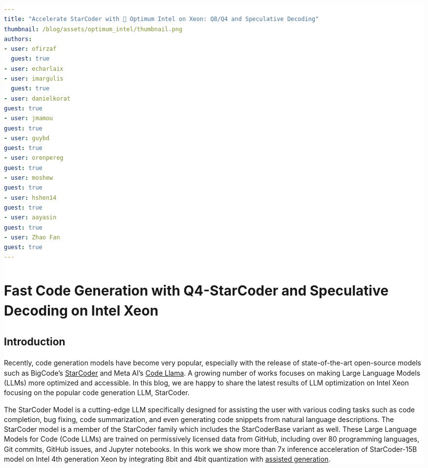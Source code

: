 ```yaml
---
title: "Accelerate StarCoder with 🤗 Optimum Intel on Xeon: Q8/Q4 and Speculative Decoding"
thumbnail: /blog/assets/optimum_intel/thumbnail.png
authors:
- user: ofirzaf
  guest: true
- user: echarlaix
- user: imargulis
  guest: true
- user: danielkorat
guest: true
- user: jmamou
guest: true
- user: guybd
guest: true
- user: orenpereg
guest: true
- user: moshew
guest: true
- user: hshen14
guest: true
- user: aayasin
guest: true
- user: Zhao Fan
guest: true
---
```


# Fast Code Generation with Q4-StarCoder and Speculative Decoding on Intel Xeon

## Introduction

Recently, code generation models have become very popular, especially with the release of state-of-the-art open-source models such as BigCode’s [StarCoder](https://huggingface.co/blog/starcoder) and Meta AI’s [Code Llama](https://ai.meta.com/blog/code-llama-large-language-model-coding). A growing number of works focuses on making Large Language Models (LLMs) more optimized and accessible. In this blog, we are happy to share the latest results of LLM optimization on Intel Xeon focusing on the popular code generation LLM, StarCoder.

The StarCoder Model is a cutting-edge LLM specifically designed for assisting the user with various coding tasks such as code completion, bug fixing, code summarization, and even generating code snippets from natural language descriptions. The StarCoder model is a member of the StarCoder family which includes the StarCoderBase variant as well. These Large Language Models for Code (Code LLMs) are trained on permissively licensed data from GitHub, including over 80 programming languages, Git commits, GitHub issues, and Jupyter notebooks. In this work we show more than 7x inference acceleration of StarCoder-15B model on Intel 4th generation Xeon by integrating 8bit and 4bit quantization with [assisted generation](https://huggingface.co/blog/assisted-generation).
